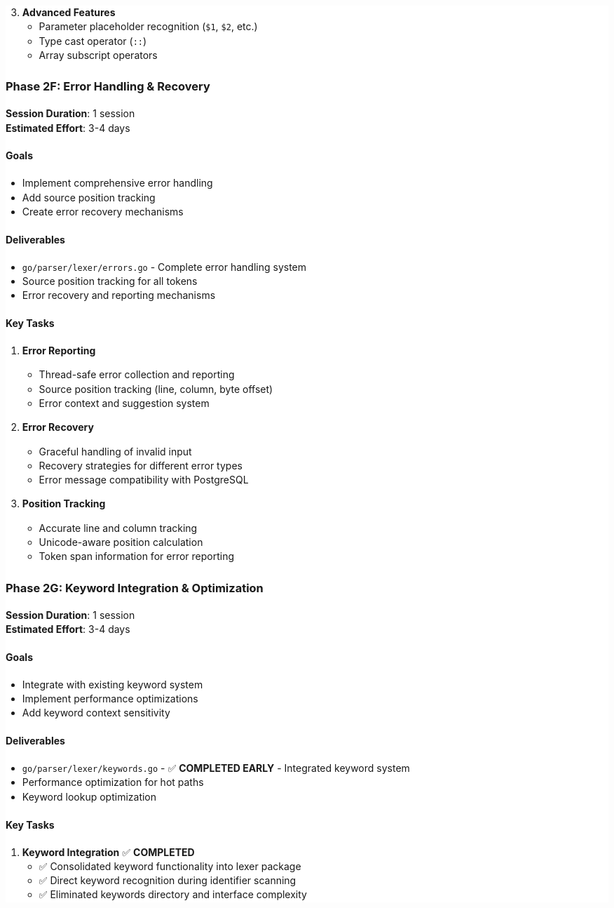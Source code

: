3. **Advanced Features**
   - Parameter placeholder recognition (`$1`, `$2`, etc.)
   - Type cast operator (`::`)
   - Array subscript operators

### Phase 2F: Error Handling & Recovery
**Session Duration**: 1 session  
**Estimated Effort**: 3-4 days

#### Goals
- Implement comprehensive error handling
- Add source position tracking
- Create error recovery mechanisms

#### Deliverables
- `go/parser/lexer/errors.go` - Complete error handling system
- Source position tracking for all tokens
- Error recovery and reporting mechanisms

#### Key Tasks
1. **Error Reporting**
   - Thread-safe error collection and reporting
   - Source position tracking (line, column, byte offset)
   - Error context and suggestion system

2. **Error Recovery**
   - Graceful handling of invalid input
   - Recovery strategies for different error types
   - Error message compatibility with PostgreSQL

3. **Position Tracking**
   - Accurate line and column tracking
   - Unicode-aware position calculation
   - Token span information for error reporting

### Phase 2G: Keyword Integration & Optimization
**Session Duration**: 1 session  
**Estimated Effort**: 3-4 days

#### Goals
- Integrate with existing keyword system
- Implement performance optimizations
- Add keyword context sensitivity

#### Deliverables
- `go/parser/lexer/keywords.go` - ✅ **COMPLETED EARLY** - Integrated keyword system
- Performance optimization for hot paths
- Keyword lookup optimization

#### Key Tasks
1. **Keyword Integration** ✅ **COMPLETED**
   - ✅ Consolidated keyword functionality into lexer package
   - ✅ Direct keyword recognition during identifier scanning
   - ✅ Eliminated keywords directory and interface complexity
